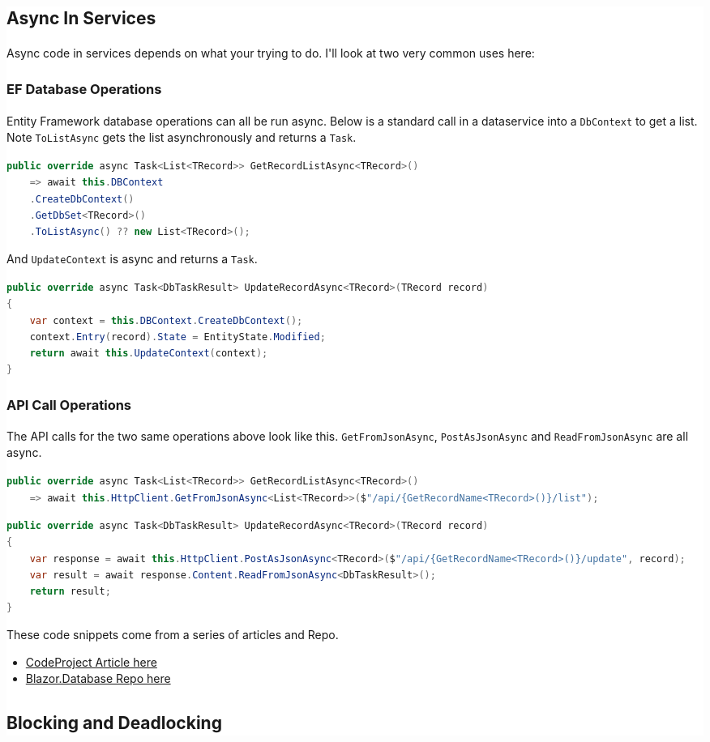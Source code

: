 ## Async In Services

Async code in services depends on what your trying to do.  I'll look at two very common uses here:

### EF Database Operations

Entity Framework database operations can all be run async.  Below is a standard call in a dataservice into a `DbContext` to get a list.  Note `ToListAsync` gets the list asynchronously and returns a `Task`.

```csharp
public override async Task<List<TRecord>> GetRecordListAsync<TRecord>()
    => await this.DBContext
    .CreateDbContext()
    .GetDbSet<TRecord>()
    .ToListAsync() ?? new List<TRecord>();
``` 
And `UpdateContext` is async and returns a `Task`.

```csharp
public override async Task<DbTaskResult> UpdateRecordAsync<TRecord>(TRecord record)
{
    var context = this.DBContext.CreateDbContext();
    context.Entry(record).State = EntityState.Modified;
    return await this.UpdateContext(context);
}
```

### API Call Operations

The API calls for the two same operations above look like this.  `GetFromJsonAsync`, `PostAsJsonAsync` and `ReadFromJsonAsync` are all async.

```csharp
public override async Task<List<TRecord>> GetRecordListAsync<TRecord>()
    => await this.HttpClient.GetFromJsonAsync<List<TRecord>>($"/api/{GetRecordName<TRecord>()}/list");
```

```csharp
public override async Task<DbTaskResult> UpdateRecordAsync<TRecord>(TRecord record)
{
    var response = await this.HttpClient.PostAsJsonAsync<TRecord>($"/api/{GetRecordName<TRecord>()}/update", record);
    var result = await response.Content.ReadFromJsonAsync<DbTaskResult>();
    return result;
}
```

These code snippets come from a series of articles and Repo.
 - [CodeProject Article here](https://www.codeproject.com/Articles/5279560/Building-a-Database-Application-in-Blazor-Part-1-P)
 - [Blazor.Database Repo here](https://github.com/ShaunCurtis/Blazor.Database)

## Blocking and Deadlocking

